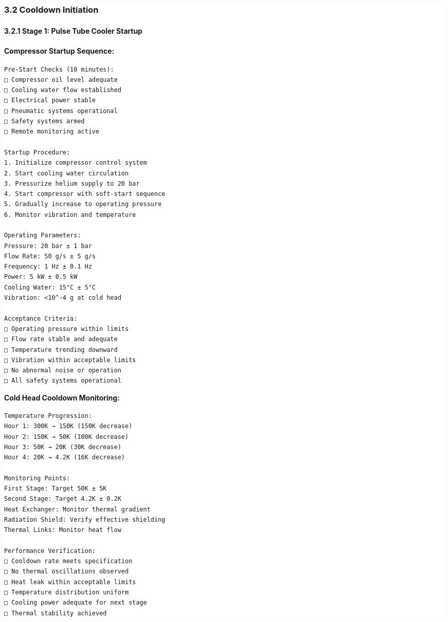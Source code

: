 ### 3.2 Cooldown Initiation

#### 3.2.1 Stage 1: Pulse Tube Cooler Startup

**Compressor Startup Sequence:**
```
Pre-Start Checks (10 minutes):
□ Compressor oil level adequate
□ Cooling water flow established
□ Electrical power stable
□ Pneumatic systems operational
□ Safety systems armed
□ Remote monitoring active

Startup Procedure:
1. Initialize compressor control system
2. Start cooling water circulation
3. Pressurize helium supply to 20 bar
4. Start compressor with soft-start sequence
5. Gradually increase to operating pressure
6. Monitor vibration and temperature

Operating Parameters:
Pressure: 20 bar ± 1 bar
Flow Rate: 50 g/s ± 5 g/s
Frequency: 1 Hz ± 0.1 Hz
Power: 5 kW ± 0.5 kW
Cooling Water: 15°C ± 5°C
Vibration: <10^-4 g at cold head

Acceptance Criteria:
□ Operating pressure within limits
□ Flow rate stable and adequate
□ Temperature trending downward
□ Vibration within acceptable limits
□ No abnormal noise or operation
□ All safety systems operational
```

**Cold Head Cooldown Monitoring:**
```
Temperature Progression:
Hour 1: 300K → 150K (150K decrease)
Hour 2: 150K → 50K (100K decrease)
Hour 3: 50K → 20K (30K decrease)
Hour 4: 20K → 4.2K (16K decrease)

Monitoring Points:
First Stage: Target 50K ± 5K
Second Stage: Target 4.2K ± 0.2K
Heat Exchanger: Monitor thermal gradient
Radiation Shield: Verify effective shielding
Thermal Links: Monitor heat flow

Performance Verification:
□ Cooldown rate meets specification
□ No thermal oscillations observed
□ Heat leak within acceptable limits
□ Temperature distribution uniform
□ Cooling power adequate for next stage
□ Thermal stability achieved
```
